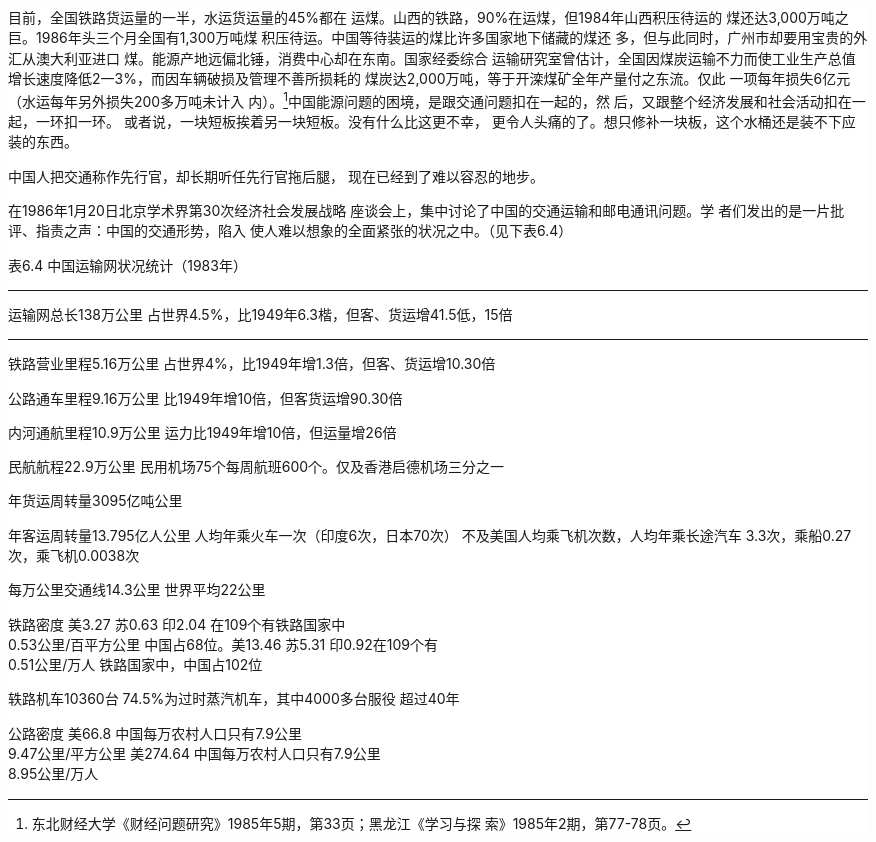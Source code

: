   目前，全国铁路货运量的一半，水运货运量的45%都在
运煤。山西的铁路，90%在运煤，但1984年山西积压待运的
煤还达3,000万吨之巨。1986年头三个月全国有1,300万吨煤
积压待运。中国等待装运的煤比许多国家地下储藏的煤还
多，但与此同时，广州市却要用宝贵的外汇从澳大利亚进口
煤。能源产地远偏北锤，消费中心却在东南。国家经委综合
运输研究室曾估计，全国因煤炭运输不力而使工业生产总值
增长速度降低2一3%，而因车辆破损及管理不善所损耗的
煤炭达2,000万吨，等于开滦煤矿全年产量付之东流。仅此
一项每年损失6亿元（水运每年另外损失200多万吨未计入
内）。[^194-1]中国能源问题的困境，是跟交通问题扣在一起的，然
后，又跟整个经济发展和社会活动扣在一起，一环扣一环。
或者说，一块短板挨着另一块短板。没有什么比这更不幸，
更令人头痛的了。想只修补一块板，这个水桶还是装不下应
装的东西。

[^194-1]: 东北财经大学《财经问题研究》1985年5期，第33页；黑龙江《学习与探
索》1985年2期，第77-78页。

  中国人把交通称作先行官，却长期听任先行官拖后腿，
现在已经到了难以容忍的地步。

  在1986年1月20日北京学术界第30次经济社会发展战略
座谈会上，集中讨论了中国的交通运输和邮电通讯问题。学
者们发出的是一片批评、指责之声：中国的交通形势，陷入
使人难以想象的全面紧张的状况之中。（见下表6.4）

表6.4 中国运输网状况统计（1983年）

-----------------------    ---------------------------------------------------
运输网总长138万公里           占世界4.5%，比1949年6.3楷，但客、货运增41.5低，15倍
-----------------------    ---------------------------------------------------
铁路营业里程5.16万公里        占世界4%，比1949年增1.3倍，但客、货运增10.30倍

公路通车里程9.16万公里        比1949年增10倍，但客货运增90.30倍

内河通航里程10.9万公里        运力比1949年增10倍，但运量增26倍

民航航程22.9万公里            民用机场75个每周航班600个。仅及香港启德机场三分之一

年货运周转量3095亿吨公里      

年客运周转量13.795亿人公里    人均年乘火车一次（印度6次，日本70次）
                             不及美国人均乘飞机次数，人均年乘长途汽车
                             3.3次，乘船0.27次，乘飞机0.0038次

每万公里交通线14.3公里         世界平均22公里

铁路密度                      美3.27 苏0.63 印2.04 在109个有铁路国家中
<br>0.53公里/百平方公里        中国占68位。美13.46 苏5.31 印0.92在109个有
<br>0.51公里/万人              铁路国家中，中国占102位

轶路机车10360台              74.5%为过时蒸汽机车，其中4000多台服役
                             超过40年

公路密度                      美66.8 中国每万农村人口只有7.9公里
<br>9.47公里/平方公里         美274.64 中国每万农村人口只有7.9公里
<br>8.95公里/万人


[^180-1]: 以7000大卡热能折合1公行煤计算。参看《经济研究》1982年12期，第4页。
[^180-2]: P=能源消费量年均增长率 / 经济发展年均增产率
[^183-1]: 各数据参看：《未来与发展》1985年2期第34页；《财经问题研究》1985
[^183-2]: 《光明日报》1987年5月29日。
[^186-1]: 见《公元2000年的中国》科学技术文献出版社，1984年，第34页。
[^187-1]: 见《江西财经学院学报》1985年第2期，第101页；《贵州社会科学》
[^188-1]: 见《经济问题探讨》1984年1期，第9页
[^189-1]: 参看《光明日报》19087年1月12日。
[^191-1]: 见《光明日报》1988年6月20月。
[^196-1]: 据毛汉英等《世界人文地理手册》，知识出版社1984年第324页数据计算
[^196-2]: 《未来与发展》1986年2期，第6页。
[^197-1]: 《蒙古社会科学》1984年2期，第47页：《贵州投资研究》1986年8期，第6页。
[^197-2]: 《世界经济导报》1985年6月10日
[^199-1]: 《南方人□》1986年3期，14一16页。
[^200-1]: 上海《财政研究》1982年6期，第11页。
[^201-1]: 《未来的中国铁路》，见《未来与发展》1981年4月。
[^202-1]: 张学礼《我国交通运输业的现状和前景预测》，1984年9月提交中国未
[^202-2]: 《热流》1986年第2期。
[^204-1]: 天津财经学院《经济问题探讨》1984年2期，第32一33页，
[^204-2]: 参看《人民日报》1985年7月15日兰详家的文章《发展汽车工业的几个问题》
[^206-1]: 《未来与发展》1986年2期，第10页
[^207-1]: 《贵州投资研究》1985年8期第15页；江苏《唯实》1982年2期，第14页。
[^208-1]: 参看江西《争鸣》1985年1期第85页；《青海社会科学》1985年3期第
[^209-1]: 见《上海海运学院学报》1985年2期，第12页。
[^209-2]: 见《人民日报》1985年7月18日，第7版。
[^209-3]: 《未来与发展》1985年2期，第6页；江苏《唯实》1982年2期，第14页。
[^210-1]: 见《人民日报》1985年7月13日；《国际贸易问题》1981年3期35一38页。
[^210-2]: 见《百科知识》1983年11期，第61页。
[^214-1]: 《中国社会统计资料》第112页，《未来与发展》1982年2期，第15一16页。